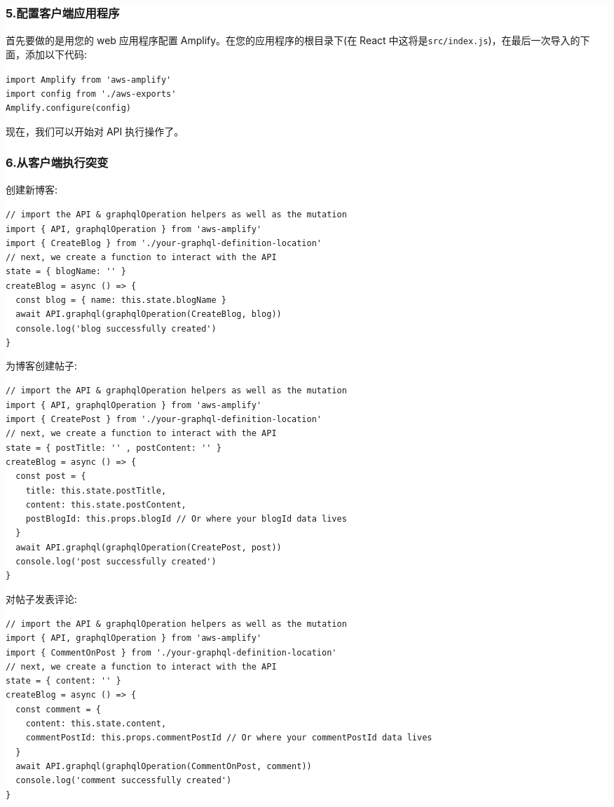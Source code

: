 
### 5.配置客户端应用程序

首先要做的是用您的 web 应用程序配置 Amplify。在您的应用程序的根目录下(在 React 中这将是`src/index.js`)，在最后一次导入的下面，添加以下代码:

```
import Amplify from 'aws-amplify'
import config from './aws-exports'
Amplify.configure(config)
```

现在，我们可以开始对 API 执行操作了。

### 6.从客户端执行突变

创建新博客:

```
// import the API & graphqlOperation helpers as well as the mutation
import { API, graphqlOperation } from 'aws-amplify'
import { CreateBlog } from './your-graphql-definition-location'
// next, we create a function to interact with the API
state = { blogName: '' }
createBlog = async () => {
  const blog = { name: this.state.blogName }
  await API.graphql(graphqlOperation(CreateBlog, blog))
  console.log('blog successfully created')
}
```

为博客创建帖子:

```
// import the API & graphqlOperation helpers as well as the mutation
import { API, graphqlOperation } from 'aws-amplify'
import { CreatePost } from './your-graphql-definition-location'
// next, we create a function to interact with the API
state = { postTitle: '' , postContent: '' }
createBlog = async () => {
  const post = {
    title: this.state.postTitle,
    content: this.state.postContent,
    postBlogId: this.props.blogId // Or where your blogId data lives
  }
  await API.graphql(graphqlOperation(CreatePost, post))
  console.log('post successfully created')
}
```

对帖子发表评论:

```
// import the API & graphqlOperation helpers as well as the mutation
import { API, graphqlOperation } from 'aws-amplify'
import { CommentOnPost } from './your-graphql-definition-location'
// next, we create a function to interact with the API
state = { content: '' }
createBlog = async () => {
  const comment = {
    content: this.state.content,
    commentPostId: this.props.commentPostId // Or where your commentPostId data lives
  }
  await API.graphql(graphqlOperation(CommentOnPost, comment))
  console.log('comment successfully created')
}
```
